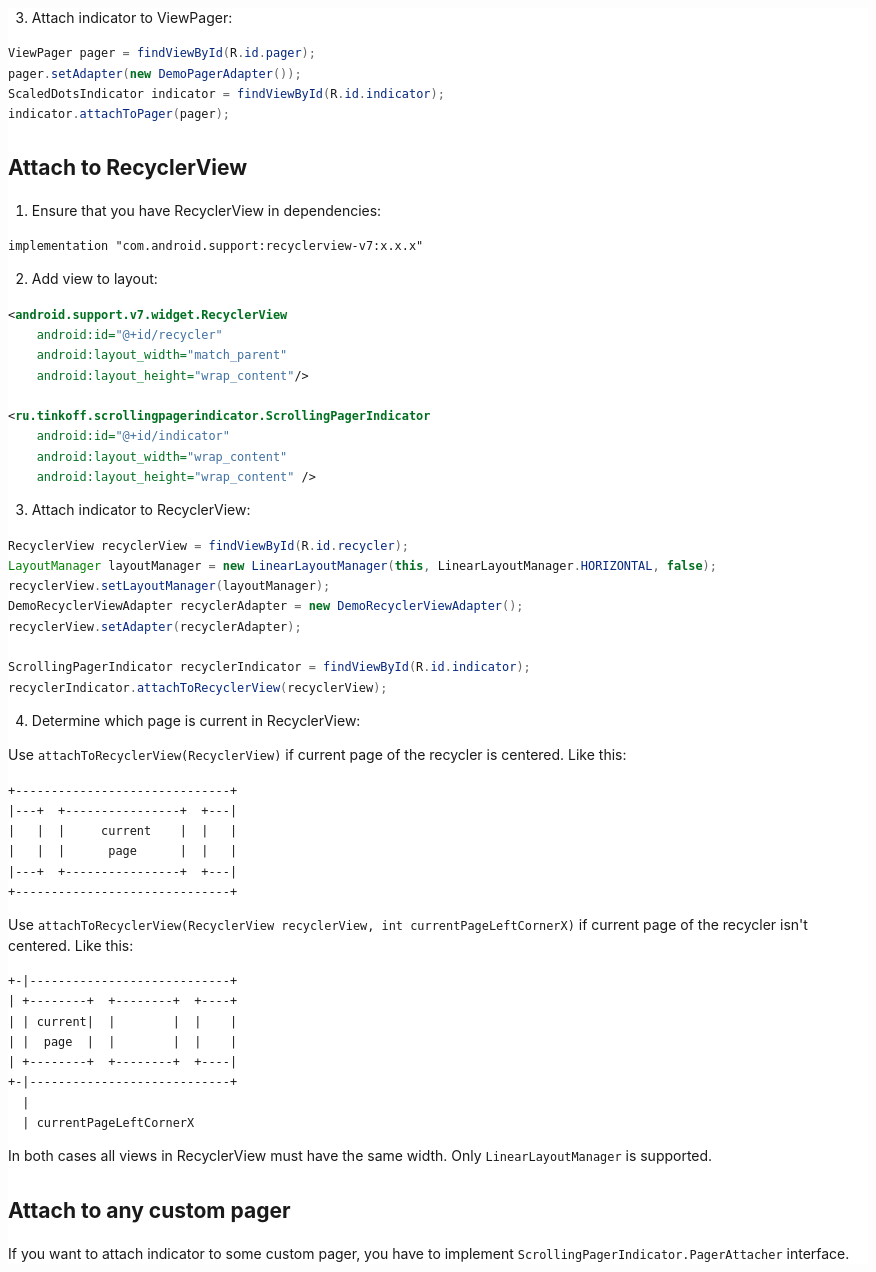 3. Attach indicator to ViewPager:
```java
ViewPager pager = findViewById(R.id.pager);
pager.setAdapter(new DemoPagerAdapter());
ScaledDotsIndicator indicator = findViewById(R.id.indicator);
indicator.attachToPager(pager);
```
## Attach to RecyclerView
1. Ensure that you have RecyclerView in dependencies:
```
implementation "com.android.support:recyclerview-v7:x.x.x"
```
2. Add view to layout:
```xml
<android.support.v7.widget.RecyclerView
    android:id="@+id/recycler"
    android:layout_width="match_parent"
    android:layout_height="wrap_content"/>

<ru.tinkoff.scrollingpagerindicator.ScrollingPagerIndicator
    android:id="@+id/indicator"
    android:layout_width="wrap_content"
    android:layout_height="wrap_content" />
```
3. Attach indicator to RecyclerView:
```java
RecyclerView recyclerView = findViewById(R.id.recycler);
LayoutManager layoutManager = new LinearLayoutManager(this, LinearLayoutManager.HORIZONTAL, false);
recyclerView.setLayoutManager(layoutManager);
DemoRecyclerViewAdapter recyclerAdapter = new DemoRecyclerViewAdapter();
recyclerView.setAdapter(recyclerAdapter);

ScrollingPagerIndicator recyclerIndicator = findViewById(R.id.indicator);
recyclerIndicator.attachToRecyclerView(recyclerView);
```
4. Determine which page is current in RecyclerView:

Use ```attachToRecyclerView(RecyclerView)``` if current page of the recycler is centered.
Like this:
```
+------------------------------+
|---+  +----------------+  +---|
|   |  |     current    |  |   |
|   |  |      page      |  |   |
|---+  +----------------+  +---|
+------------------------------+
```
Use ```attachToRecyclerView(RecyclerView recyclerView, int currentPageLeftCornerX)``` if current page of the recycler isn't centered. Like this:
```
+-|----------------------------+
| +--------+  +--------+  +----+
| | current|  |        |  |    |
| |  page  |  |        |  |    |
| +--------+  +--------+  +----|
+-|----------------------------+
  |
  | currentPageLeftCornerX
```
In both cases all views in RecyclerView must have the same width. Only ```LinearLayoutManager``` is supported.
## Attach to any custom pager
If you want to attach indicator to some custom pager, you have to implement ```ScrollingPagerIndicator.PagerAttacher``` interface.